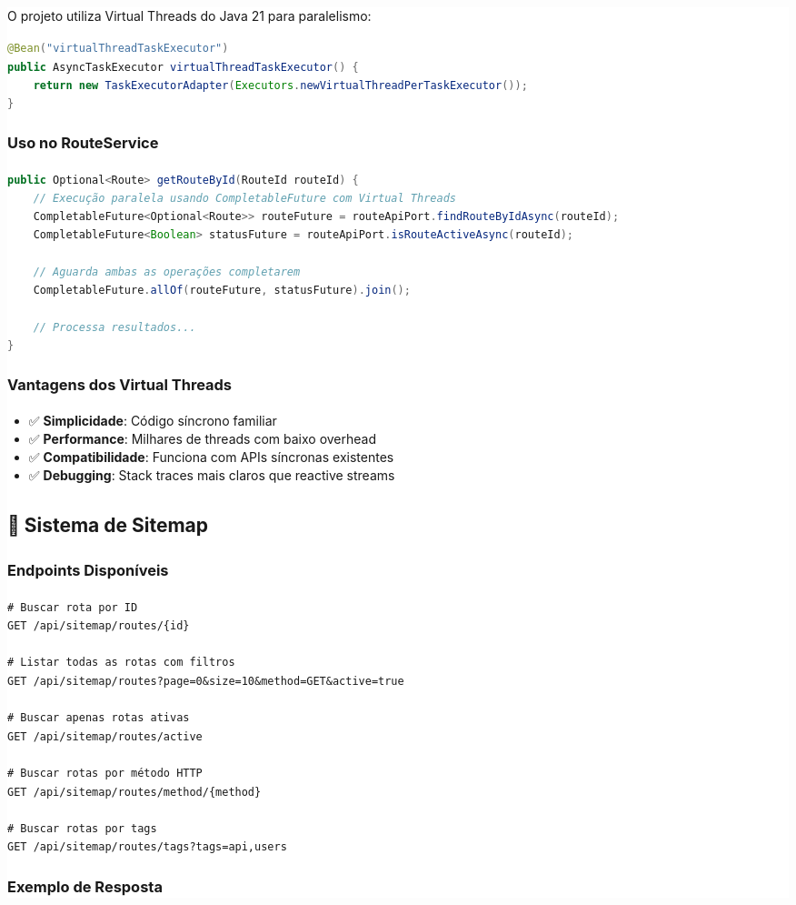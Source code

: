 O projeto utiliza Virtual Threads do Java 21 para paralelismo:

```java
@Bean("virtualThreadTaskExecutor")
public AsyncTaskExecutor virtualThreadTaskExecutor() {
    return new TaskExecutorAdapter(Executors.newVirtualThreadPerTaskExecutor());
}
```

### Uso no RouteService

```java
public Optional<Route> getRouteById(RouteId routeId) {
    // Execução paralela usando CompletableFuture com Virtual Threads
    CompletableFuture<Optional<Route>> routeFuture = routeApiPort.findRouteByIdAsync(routeId);
    CompletableFuture<Boolean> statusFuture = routeApiPort.isRouteActiveAsync(routeId);
    
    // Aguarda ambas as operações completarem
    CompletableFuture.allOf(routeFuture, statusFuture).join();
    
    // Processa resultados...
}
```

### Vantagens dos Virtual Threads

- ✅ **Simplicidade**: Código síncrono familiar
- ✅ **Performance**: Milhares de threads com baixo overhead
- ✅ **Compatibilidade**: Funciona com APIs síncronas existentes
- ✅ **Debugging**: Stack traces mais claros que reactive streams

## 📡 Sistema de Sitemap

### Endpoints Disponíveis

```http
# Buscar rota por ID
GET /api/sitemap/routes/{id}

# Listar todas as rotas com filtros
GET /api/sitemap/routes?page=0&size=10&method=GET&active=true

# Buscar apenas rotas ativas
GET /api/sitemap/routes/active

# Buscar rotas por método HTTP
GET /api/sitemap/routes/method/{method}

# Buscar rotas por tags
GET /api/sitemap/routes/tags?tags=api,users
```

### Exemplo de Resposta
